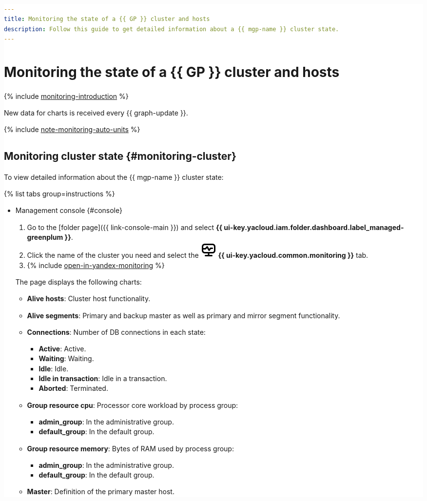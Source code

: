 ```yaml
---
title: Monitoring the state of a {{ GP }} cluster and hosts
description: Follow this guide to get detailed information about a {{ mgp-name }} cluster state.
---
```


# Monitoring the state of a {{ GP }} cluster and hosts

{% include [monitoring-introduction](../../_includes/mdb/monitoring-introduction.md) %}

New data for charts is received every {{ graph-update }}.

{% include [note-monitoring-auto-units](../../_includes/mdb/note-monitoring-auto-units.md) %}

## Monitoring cluster state {#monitoring-cluster}

To view detailed information about the {{ mgp-name }} cluster state:

{% list tabs group=instructions %}

- Management console {#console}

    1. Go to the [folder page]({{ link-console-main }}) and select **{{ ui-key.yacloud.iam.folder.dashboard.label_managed-greenplum }}**.
    1. Click the name of the cluster you need and select the ![monitoring.svg](../../_assets/console-icons/display-pulse.svg) **{{ ui-key.yacloud.common.monitoring }}** tab.
    1. {% include [open-in-yandex-monitoring](../../_includes/mdb/open-in-yandex-monitoring.md) %}

    The page displays the following charts:

    * **Alive hosts**: Cluster host functionality.

    * **Alive segments**: Primary and backup master as well as primary and mirror segment functionality.

    * **Connections**: Number of DB connections in each state:

        * **Active**: Active.
        * **Waiting**: Waiting.
        * **Idle**: Idle.
        * **Idle in transaction**: Idle in a transaction.
        * **Aborted**: Terminated.

    * **Group resource cpu**: Processor core workload by process group:

        * **admin_group**: In the administrative group.
        * **default_group**: In the default group.

    * **Group resource memory**: Bytes of RAM used by process group:

        * **admin_group**: In the administrative group.
        * **default_group**: In the default group.

    * **Master**: Definition of the primary master host.

